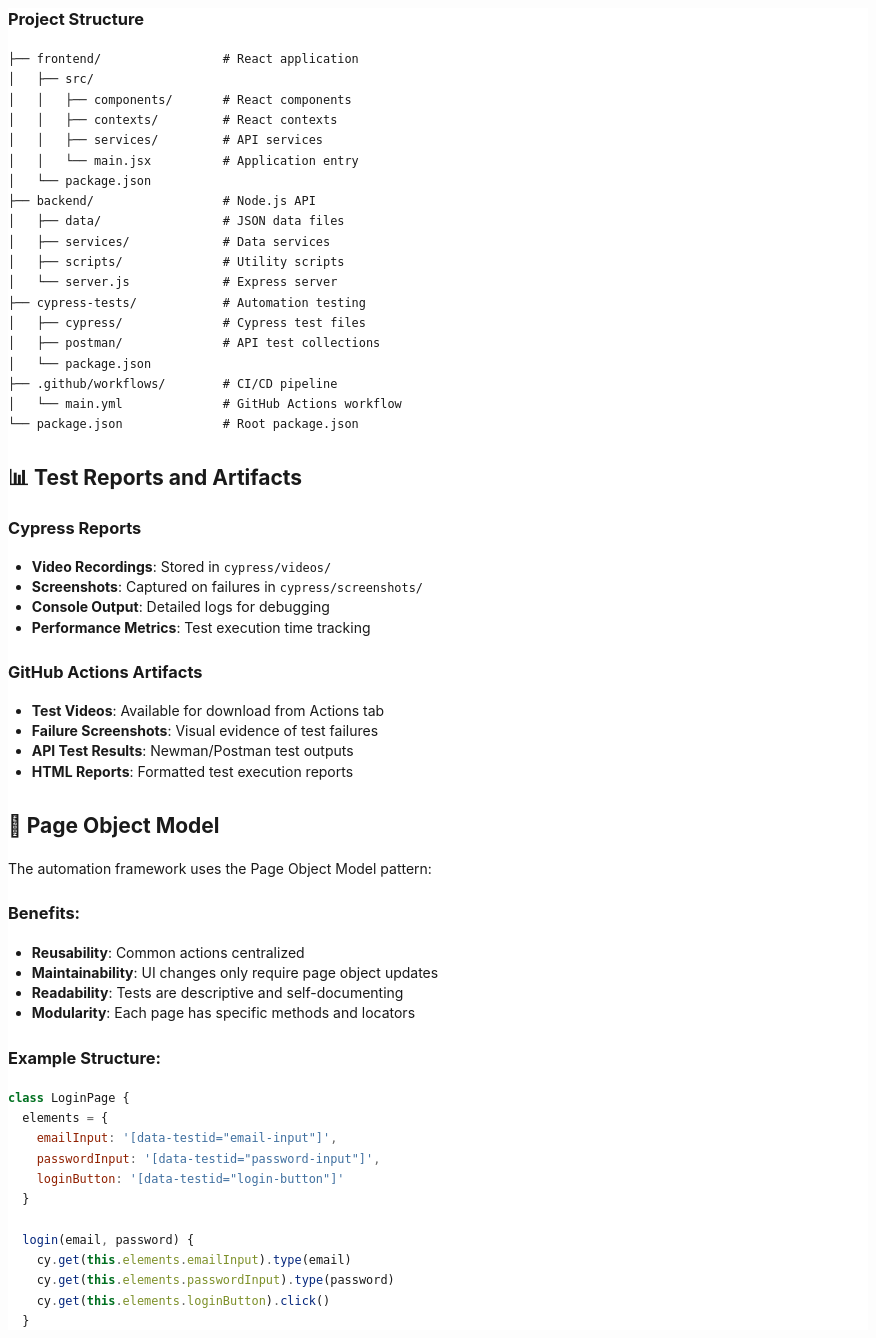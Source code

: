 ### Project Structure

```
├── frontend/                 # React application
│   ├── src/
│   │   ├── components/       # React components
│   │   ├── contexts/         # React contexts
│   │   ├── services/         # API services
│   │   └── main.jsx          # Application entry
│   └── package.json
├── backend/                  # Node.js API
│   ├── data/                 # JSON data files
│   ├── services/             # Data services
│   ├── scripts/              # Utility scripts
│   └── server.js             # Express server
├── cypress-tests/            # Automation testing
│   ├── cypress/              # Cypress test files
│   ├── postman/              # API test collections
│   └── package.json
├── .github/workflows/        # CI/CD pipeline
│   └── main.yml              # GitHub Actions workflow
└── package.json              # Root package.json
```

## 📊 Test Reports and Artifacts

### Cypress Reports
- **Video Recordings**: Stored in `cypress/videos/`
- **Screenshots**: Captured on failures in `cypress/screenshots/`
- **Console Output**: Detailed logs for debugging
- **Performance Metrics**: Test execution time tracking

### GitHub Actions Artifacts
- **Test Videos**: Available for download from Actions tab
- **Failure Screenshots**: Visual evidence of test failures
- **API Test Results**: Newman/Postman test outputs
- **HTML Reports**: Formatted test execution reports

## 🎨 Page Object Model

The automation framework uses the Page Object Model pattern:

### Benefits:
- **Reusability**: Common actions centralized
- **Maintainability**: UI changes only require page object updates
- **Readability**: Tests are descriptive and self-documenting
- **Modularity**: Each page has specific methods and locators

### Example Structure:
```javascript
class LoginPage {
  elements = {
    emailInput: '[data-testid="email-input"]',
    passwordInput: '[data-testid="password-input"]',
    loginButton: '[data-testid="login-button"]'
  }
  
  login(email, password) {
    cy.get(this.elements.emailInput).type(email)
    cy.get(this.elements.passwordInput).type(password)
    cy.get(this.elements.loginButton).click()
  }
```